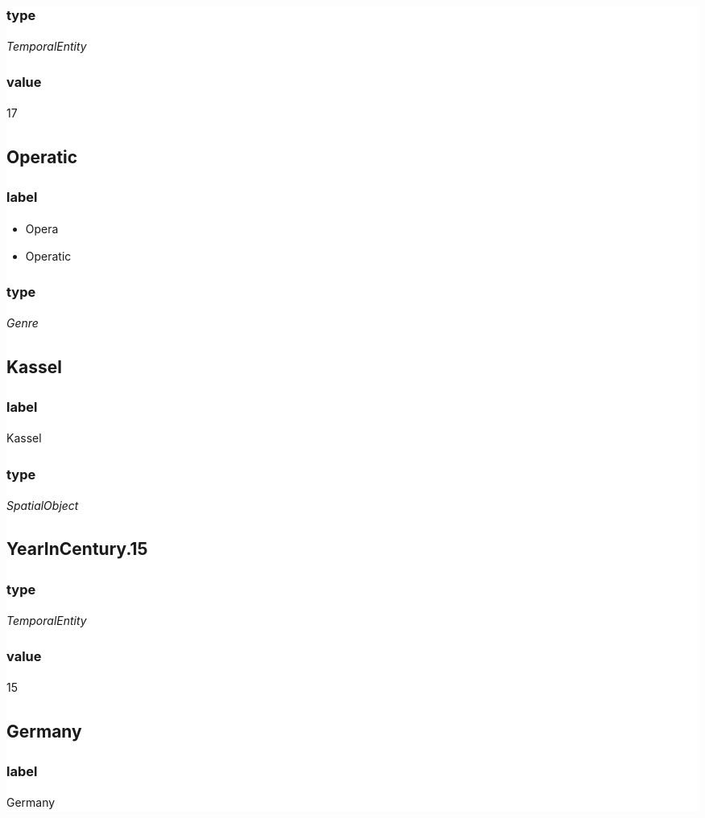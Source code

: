 ### type


*TemporalEntity*

### value


17

## Operatic

### label

 - Opera

 - Operatic

### type


*Genre*

## Kassel

### label


Kassel

### type


*SpatialObject*

## YearInCentury.15

### type


*TemporalEntity*

### value


15

## Germany

### label


Germany
